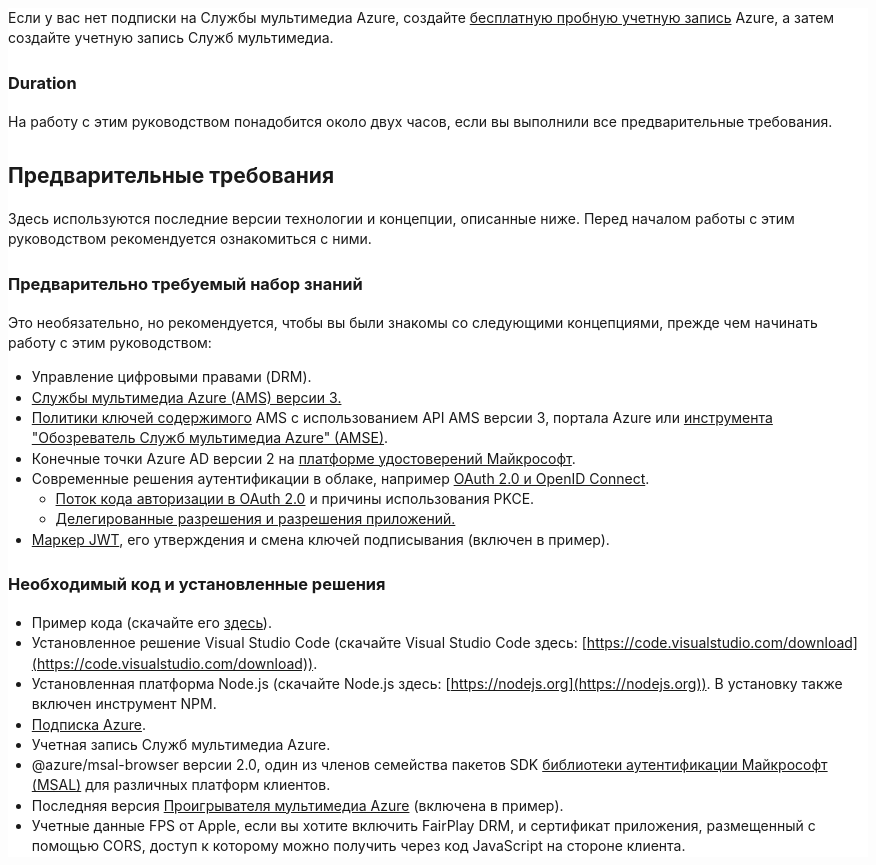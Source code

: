 Если у вас нет подписки на Службы мультимедиа Azure, создайте [бесплатную пробную учетную запись](https://azure.microsoft.com/free/) Azure, а затем создайте учетную запись Служб мультимедиа.

### <a name="duration"></a>Duration
На работу с этим руководством понадобится около двух часов, если вы выполнили все предварительные требования.

## <a name="prerequisites"></a>Предварительные требования

Здесь используются последние версии технологии и концепции, описанные ниже. Перед началом работы с этим руководством рекомендуется ознакомиться с ними.

### <a name="prerequisite-knowledge"></a>Предварительно требуемый набор знаний

Это необязательно, но рекомендуется, чтобы вы были знакомы со следующими концепциями, прежде чем начинать работу с этим руководством:

* Управление цифровыми правами (DRM).
* [Службы мультимедиа Azure (AMS) версии 3.](./media-services-overview.md)
* [Политики ключей содержимого](content-key-policy-concept.md) AMS с использованием API AMS версии 3, портала Azure или [инструмента "Обозреватель Служб мультимедиа Azure" (AMSE)](https://github.com/Azure/Azure-Media-Services-Explorer).
* Конечные точки Azure AD версии 2 на [платформе удостоверений Майкрософт](../../active-directory/develop/index.yml).
* Современные решения аутентификации в облаке, например [OAuth 2.0 и OpenID Connect](../../active-directory/develop/active-directory-v2-protocols.md).
  * [Поток кода авторизации в OAuth 2.0](../../active-directory/develop/v2-oauth2-auth-code-flow.md) и причины использования PKCE.
  * [Делегированные разрешения и разрешения приложений.](../../active-directory/develop/developer-glossary.md#permissions)
* [Маркер JWT](../../active-directory/develop/access-tokens.md), его утверждения и смена ключей подписывания (включен в пример).

### <a name="prerequisite-code-and-installations"></a>Необходимый код и установленные решения

* Пример кода (скачайте его [здесь](https://github.com/Azure-Samples/media-services-content-protection-azure-ad)).
* Установленное решение Visual Studio Code (скачайте Visual Studio Code здесь: [https://code.visualstudio.com/download](https://code.visualstudio.com/download)).
* Установленная платформа Node.js (скачайте Node.js здесь: [https://nodejs.org](https://nodejs.org)). В установку также включен инструмент NPM.
* [Подписка Azure](https://azure.microsoft.com/free/).
* Учетная запись Служб мультимедиа Azure.
* @azure/msal-browser версии 2.0, один из членов семейства пакетов SDK [библиотеки аутентификации Майкрософт (MSAL)](../../active-directory/develop/msal-overview.md) для различных платформ клиентов.
* Последняя версия [Проигрывателя мультимедиа Azure](https://github.com/Azure-Samples/azure-media-player-samples) (включена в пример).
* Учетные данные FPS от Apple, если вы хотите включить FairPlay DRM, и сертификат приложения, размещенный с помощью CORS, доступ к которому можно получить через код JavaScript на стороне клиента.
